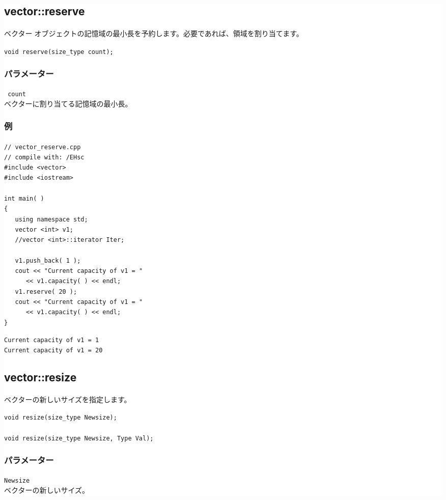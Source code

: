 ##  <a name="a-namevectorreservea-vectorreserve"></a><a name="vector__reserve"></a>  vector::reserve  
 ベクター オブジェクトの記憶域の最小長を予約します。必要であれば、領域を割り当てます。  
  
```  
void reserve(size_type count);
```  
  
### <a name="parameters"></a>パラメーター  
 ` count`  
 ベクターに割り当てる記憶域の最小長。  
  
### <a name="example"></a>例  
  
```  
// vector_reserve.cpp  
// compile with: /EHsc  
#include <vector>  
#include <iostream>  
  
int main( )  
{  
   using namespace std;     
   vector <int> v1;  
   //vector <int>::iterator Iter;  
  
   v1.push_back( 1 );  
   cout << "Current capacity of v1 = "   
      << v1.capacity( ) << endl;  
   v1.reserve( 20 );  
   cout << "Current capacity of v1 = "   
      << v1.capacity( ) << endl;  
}  
```  
  
```Output  
Current capacity of v1 = 1  
Current capacity of v1 = 20  
```  
  
##  <a name="a-namevectorresizea-vectorresize"></a><a name="vector__resize"></a>  vector::resize  
 ベクターの新しいサイズを指定します。  
  
```  
void resize(size_type Newsize);

void resize(size_type Newsize, Type Val);
```  
  
### <a name="parameters"></a>パラメーター  
 `Newsize`  
 ベクターの新しいサイズ。  
  
